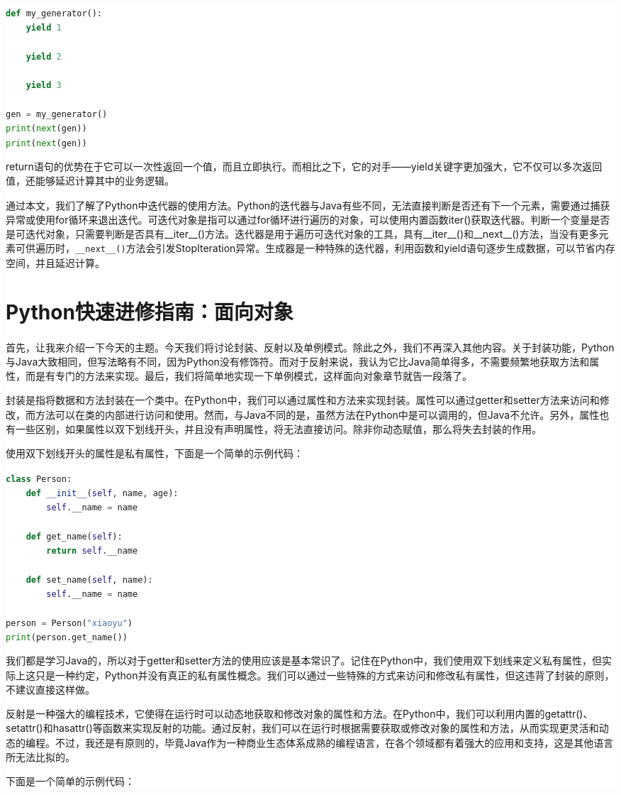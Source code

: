 ```python
def my_generator():
    yield 1
    
    yield 2
    
    yield 3

gen = my_generator()
print(next(gen))  
print(next(gen))  

```

return语句的优势在于它可以一次性返回一个值，而且立即执行。而相比之下，它的对手——yield关键字更加强大，它不仅可以多次返回值，还能够延迟计算其中的业务逻辑。

通过本文，我们了解了Python中迭代器的使用方法。Python的迭代器与Java有些不同，无法直接判断是否还有下一个元素，需要通过捕获异常或使用for循环来退出迭代。可迭代对象是指可以通过for循环进行遍历的对象，可以使用内置函数iter()获取迭代器。判断一个变量是否是可迭代对象，只需要判断是否具有\_\_iter\_\_()方法。迭代器是用于遍历可迭代对象的工具，具有\_\_iter\_\_()和\_\_next\_\_()方法，当没有更多元素可供遍历时，`__next__()`方法会引发StopIteration异常。生成器是一种特殊的迭代器，利用函数和yield语句逐步生成数据，可以节省内存空间，并且延迟计算。

# Python快速进修指南：面向对象
首先，让我来介绍一下今天的主题。今天我们将讨论封装、反射以及单例模式。除此之外，我们不再深入其他内容。关于封装功能，Python与Java大致相同，但写法略有不同，因为Python没有修饰符。而对于反射来说，我认为它比Java简单得多，不需要频繁地获取方法和属性，而是有专门的方法来实现。最后，我们将简单地实现一下单例模式，这样面向对象章节就告一段落了。

封装是指将数据和方法封装在一个类中。在Python中，我们可以通过属性和方法来实现封装。属性可以通过getter和setter方法来访问和修改，而方法可以在类的内部进行访问和使用。然而，与Java不同的是，虽然方法在Python中是可以调用的，但Java不允许。另外，属性也有一些区别，如果属性以双下划线开头，并且没有声明属性，将无法直接访问。除非你动态赋值，那么将失去封装的作用。

使用双下划线开头的属性是私有属性，下面是一个简单的示例代码：

```python
class Person:
    def __init__(self, name, age):
        self.__name = name    
         
    def get_name(self):
        return self.__name

    def set_name(self, name):
        self.__name = name

person = Person("xiaoyu")
print(person.get_name())    

```

我们都是学习Java的，所以对于getter和setter方法的使用应该是基本常识了。记住在Python中，我们使用双下划线来定义私有属性，但实际上这只是一种约定，Python并没有真正的私有属性概念。我们可以通过一些特殊的方式来访问和修改私有属性，但这违背了封装的原则，不建议直接这样做。

反射是一种强大的编程技术，它使得在运行时可以动态地获取和修改对象的属性和方法。在Python中，我们可以利用内置的getattr()、setattr()和hasattr()等函数来实现反射的功能。通过反射，我们可以在运行时根据需要获取或修改对象的属性和方法，从而实现更灵活和动态的编程。不过，我还是有原则的，毕竟Java作为一种商业生态体系成熟的编程语言，在各个领域都有着强大的应用和支持，这是其他语言所无法比拟的。

下面是一个简单的示例代码：
